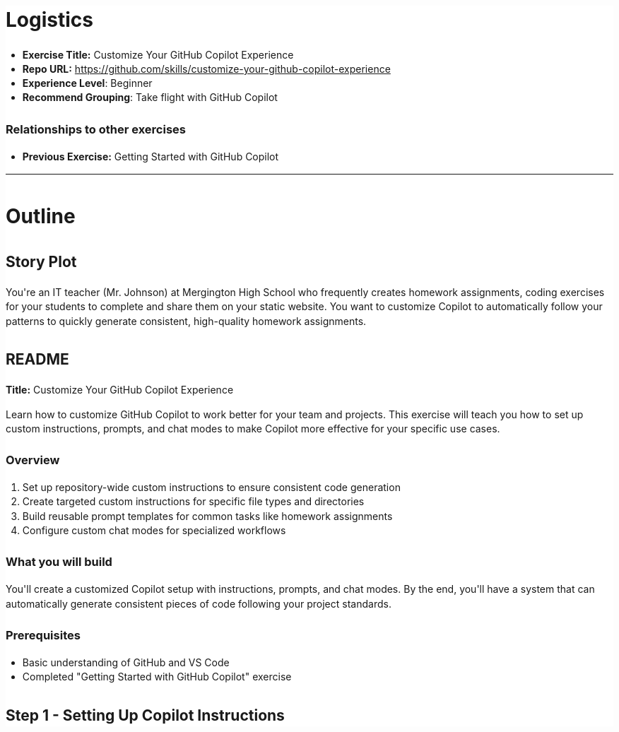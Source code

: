 # Logistics



- **Exercise Title:** Customize Your GitHub Copilot Experience
- **Repo URL:** https://github.com/skills/customize-your-github-copilot-experience
- **Experience Level**: Beginner
- **Recommend Grouping**: Take flight with GitHub Copilot

### Relationships to other exercises

- **Previous Exercise:** Getting Started with GitHub Copilot

---

# Outline

## Story Plot

You're an IT teacher (Mr. Johnson) at Mergington High School who frequently creates homework assignments, coding exercises for your students to complete and share them on your static website. You want to customize Copilot to automatically follow your patterns to quickly generate consistent, high-quality homework assignments.

## README

**Title:** Customize Your GitHub Copilot Experience

Learn how to customize GitHub Copilot to work better for your team and projects. This exercise will teach you how to set up custom instructions, prompts, and chat modes to make Copilot more effective for your specific use cases.

### Overview

1. Set up repository-wide custom instructions to ensure consistent code generation
1. Create targeted custom instructions for specific file types and directories
1. Build reusable prompt templates for common tasks like homework assignments
1. Configure custom chat modes for specialized workflows

### What you will build

You'll create a customized Copilot setup with instructions, prompts, and chat modes. By the end, you'll have a system that can automatically generate consistent pieces of code following your project standards.

### Prerequisites

- Basic understanding of GitHub and VS Code
- Completed "Getting Started with GitHub Copilot" exercise

## Step 1 - Setting Up Copilot Instructions

